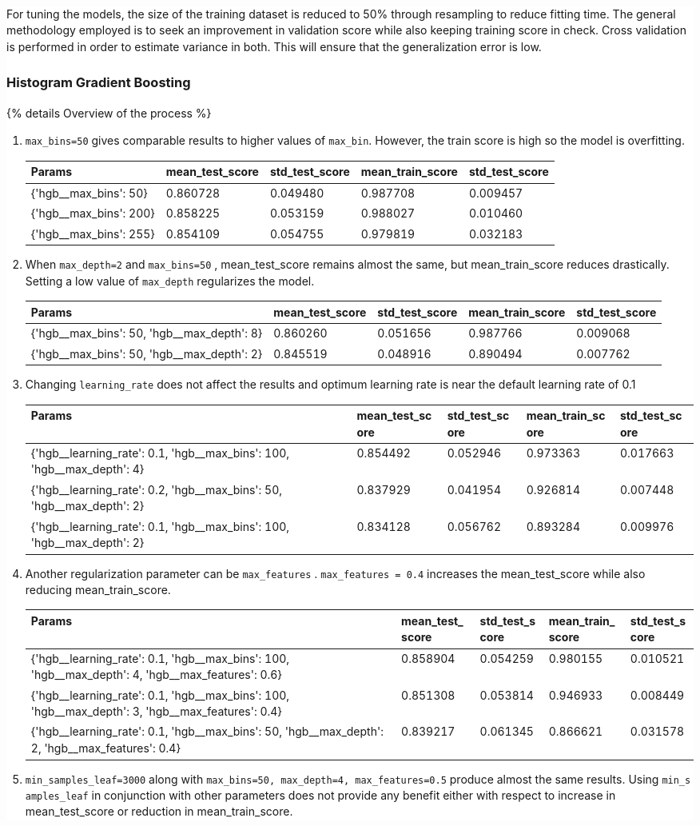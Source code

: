 For tuning the models, the size of the training dataset is reduced to 50% through resampling to reduce fitting time. The general methodology employed is to seek an improvement in validation score while also keeping training score in check. Cross validation is performed in order to estimate variance in both. This will ensure that the generalization error is low.  

### Histogram Gradient Boosting

{% details Overview of the process %}

1. `max_bins=50` gives comparable results to higher values of `max_bin`. However, the train score is high so the model is overfitting.  
      
    | Params | mean_test_score | std_test_score | mean_train_score | std_test_score |  
    | --- | --- | --- | --- | --- |  
    | {'hgb__max_bins': 50} | 0.860728 | 0.049480 | 0.987708 | 0.009457 |  
    | {'hgb__max_bins': 200} | 0.858225 | 0.053159 | 0.988027 | 0.010460 |  
    | {'hgb__max_bins': 255} | 0.854109 | 0.054755 | 0.979819 | 0.032183 |  

2. When `max_depth=2` and `max_bins=50` , mean_test_score remains almost the same, but mean_train_score reduces drastically. Setting a low value of `max_depth` regularizes the model.   
      
      
    | Params | mean_test_score | std_test_score | mean_train_score | std_test_score |  
    | --- | --- | --- | --- | --- |  
    | {'hgb__max_bins': 50, 'hgb__max_depth': 8} | 0.860260 | 0.051656 | 0.987766 | 0.009068 |  
    | {'hgb__max_bins': 50, 'hgb__max_depth': 2} | 0.845519 | 0.048916 | 0.890494 | 0.007762 |  

3. Changing `learning_rate` does not affect the results and optimum learning rate is near the default learning rate of 0.1  
      
      
    | Params | mean_test_score | std_test_score | mean_train_score | std_test_score |  
    | --- | --- | --- | --- | --- |  
    | {'hgb__learning_rate': 0.1, 'hgb__max_bins': 100, 'hgb__max_depth': 4} | 0.854492 | 0.052946 | 0.973363 | 0.017663 |  
    | {'hgb__learning_rate': 0.2, 'hgb__max_bins': 50, 'hgb__max_depth': 2} | 0.837929 | 0.041954 | 0.926814 | 0.007448 |  
    | {'hgb__learning_rate': 0.1, 'hgb__max_bins': 100, 'hgb__max_depth': 2} | 0.834128 | 0.056762 | 0.893284 | 0.009976 |  

4. Another regularization parameter can be `max_features` . `max_features = 0.4` increases the mean_test_score while also reducing mean_train_score.  
      
      
    | Params | mean_test_score | std_test_score | mean_train_score | std_test_score |  
    | --- | --- | --- | --- | --- |  
    | {'hgb__learning_rate': 0.1, 'hgb__max_bins': 100, 'hgb__max_depth': 4, 'hgb__max_features': 0.6} | 0.858904 | 0.054259 | 0.980155 | 0.010521 |  
    | {'hgb__learning_rate': 0.1, 'hgb__max_bins': 100, 'hgb__max_depth': 3, 'hgb__max_features': 0.4} | 0.851308 | 0.053814 | 0.946933 | 0.008449 |  
    | {'hgb__learning_rate': 0.1, 'hgb__max_bins': 50, 'hgb__max_depth': 2, 'hgb__max_features': 0.4} | 0.839217 | 0.061345 | 0.866621 | 0.031578 |  

5. `min_samples_leaf=3000` along with `max_bins=50, max_depth=4, max_features=0.5` produce almost the same results. Using `min_samples_leaf` in conjunction with other parameters does not provide any benefit either with respect to increase in mean_test_score or reduction in mean_train_score.  
      